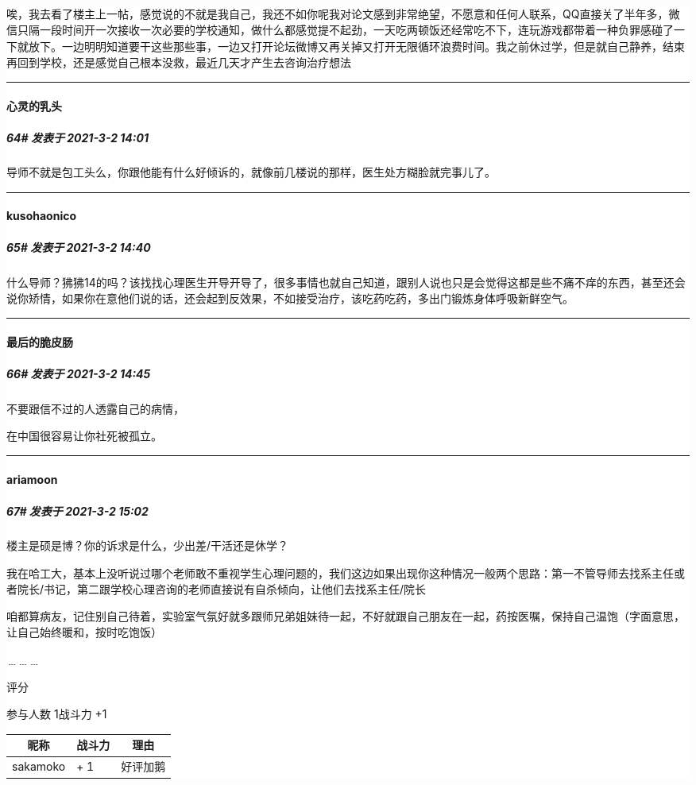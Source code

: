 
唉，我去看了楼主上一帖，感觉说的不就是我自己，我还不如你呢我对论文感到非常绝望，不愿意和任何人联系，QQ直接关了半年多，微信只隔一段时间开一次接收一次必要的学校通知，做什么都感觉提不起劲，一天吃两顿饭还经常吃不下，连玩游戏都带着一种负罪感碰了一下就放下。一边明明知道要干这些那些事，一边又打开论坛微博又再关掉又打开无限循环浪费时间。我之前休过学，但是就自己静养，结束再回到学校，还是感觉自己根本没救，最近几天才产生去咨询治疗想法


*****

####  心灵的乳头  
##### 64#       发表于 2021-3-2 14:01


导师不就是包工头么，你跟他能有什么好倾诉的，就像前几楼说的那样，医生处方糊脸就完事儿了。


*****

####  kusohaonico  
##### 65#       发表于 2021-3-2 14:40


什么导师？狒狒14的吗？该找找心理医生开导开导了，很多事情也就自己知道，跟别人说也只是会觉得这都是些不痛不痒的东西，甚至还会说你矫情，如果你在意他们说的话，还会起到反效果，不如接受治疗，该吃药吃药，多出门锻炼身体呼吸新鲜空气。


*****

####  最后的脆皮肠  
##### 66#       发表于 2021-3-2 14:45


不要跟信不过的人透露自己的病情，

在中国很容易让你社死被孤立。


*****

####  ariamoon  
##### 67#       发表于 2021-3-2 15:02


楼主是硕是博？你的诉求是什么，少出差/干活还是休学？


我在哈工大，基本上没听说过哪个老师敢不重视学生心理问题的，我们这边如果出现你这种情况一般两个思路：第一不管导师去找系主任或者院长/书记，第二跟学校心理咨询的老师直接说有自杀倾向，让他们去找系主任/院长


咱都算病友，记住别自己待着，实验室气氛好就多跟师兄弟姐妹待一起，不好就跟自己朋友在一起，药按医嘱，保持自己温饱（字面意思，让自己始终暖和，按时吃饱饭）


﹍﹍﹍

评分


 参与人数 1战斗力 +1

|昵称|战斗力|理由|
|----|---|---|
| sakamoko| + 1|好评加鹅|
